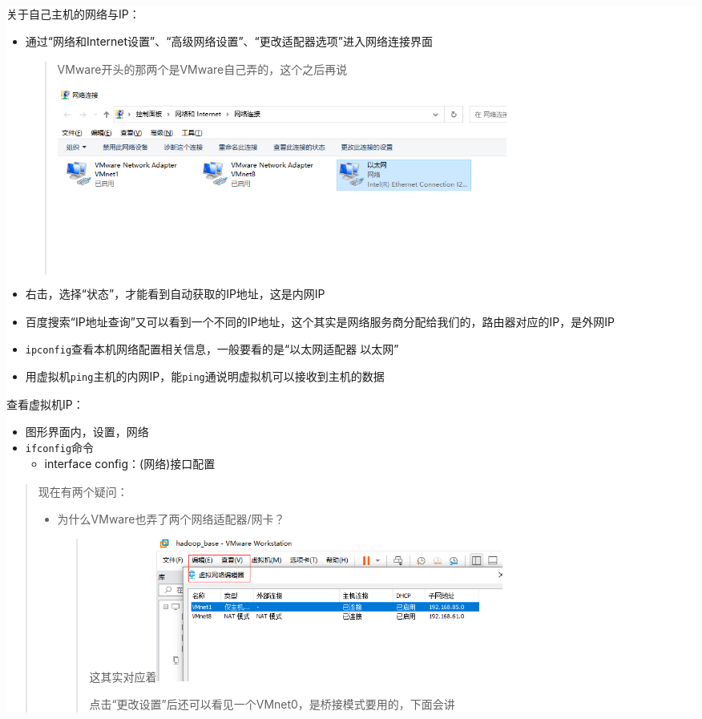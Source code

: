 关于自己主机的网络与IP：

- 通过“网络和Internet设置”、“高级网络设置”、“更改适配器选项”进入网络连接界面

  > VMware开头的那两个是VMware自己弄的，这个之后再说
  >
  > <img src="Linux.assets/image-20220715222657526.png" alt="image-20220715222657526" style="zoom:67%;" />

- 右击，选择“状态”，才能看到自动获取的IP地址，这是内网IP

- 百度搜索“IP地址查询”又可以看到一个不同的IP地址，这个其实是网络服务商分配给我们的，路由器对应的IP，是外网IP

- `ipconfig`查看本机网络配置相关信息，一般要看的是“以太网适配器 以太网”

- 用虚拟机`ping`主机的内网IP，能`ping`通说明虚拟机可以接收到主机的数据

查看虚拟机IP：

- 图形界面内，设置，网络
- `ifconfig`命令
  - interface config：(网络)接口配置

> 现在有两个疑问：
>
> - 为什么VMware也弄了两个网络适配器/网卡？
>
>   > 这其实对应着<img src="Linux.assets/image-20220716105959747.png" alt="image-20220716105959747" style="zoom:67%;" />
>   >
>   > 点击“更改设置”后还可以看见一个VMnet0，是桥接模式要用的，下面会讲
>   >